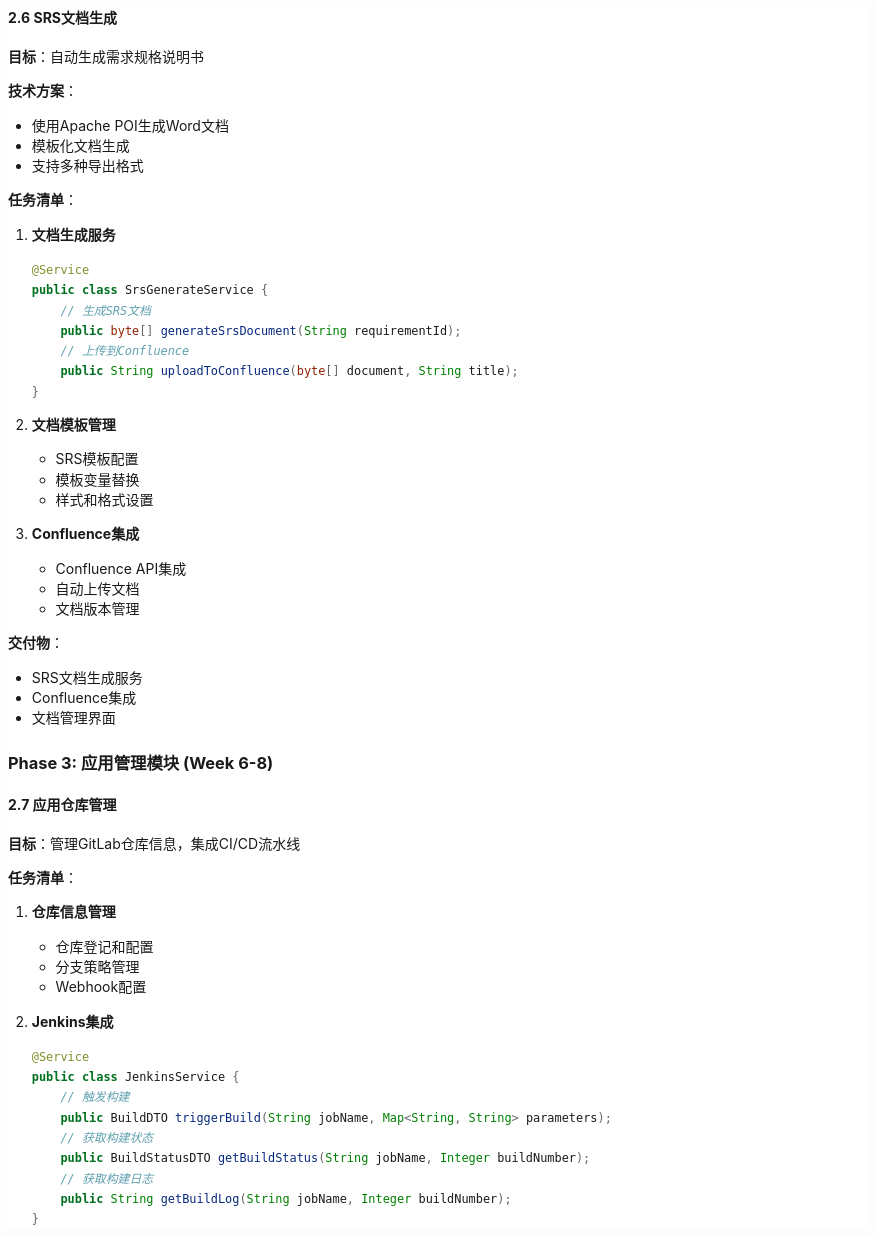 #### 2.6 SRS文档生成

**目标**：自动生成需求规格说明书

**技术方案**：
- 使用Apache POI生成Word文档
- 模板化文档生成
- 支持多种导出格式

**任务清单**：

1. **文档生成服务**
   ```java
   @Service
   public class SrsGenerateService {
       // 生成SRS文档
       public byte[] generateSrsDocument(String requirementId);
       // 上传到Confluence
       public String uploadToConfluence(byte[] document, String title);
   }
   ```

2. **文档模板管理**
   - SRS模板配置
   - 模板变量替换
   - 样式和格式设置

3. **Confluence集成**
   - Confluence API集成
   - 自动上传文档
   - 文档版本管理

**交付物**：
- SRS文档生成服务
- Confluence集成
- 文档管理界面

### Phase 3: 应用管理模块 (Week 6-8)

#### 2.7 应用仓库管理

**目标**：管理GitLab仓库信息，集成CI/CD流水线

**任务清单**：

1. **仓库信息管理**
   - 仓库登记和配置
   - 分支策略管理
   - Webhook配置

2. **Jenkins集成**
   ```java
   @Service
   public class JenkinsService {
       // 触发构建
       public BuildDTO triggerBuild(String jobName, Map<String, String> parameters);
       // 获取构建状态
       public BuildStatusDTO getBuildStatus(String jobName, Integer buildNumber);
       // 获取构建日志
       public String getBuildLog(String jobName, Integer buildNumber);
   }
   ```
